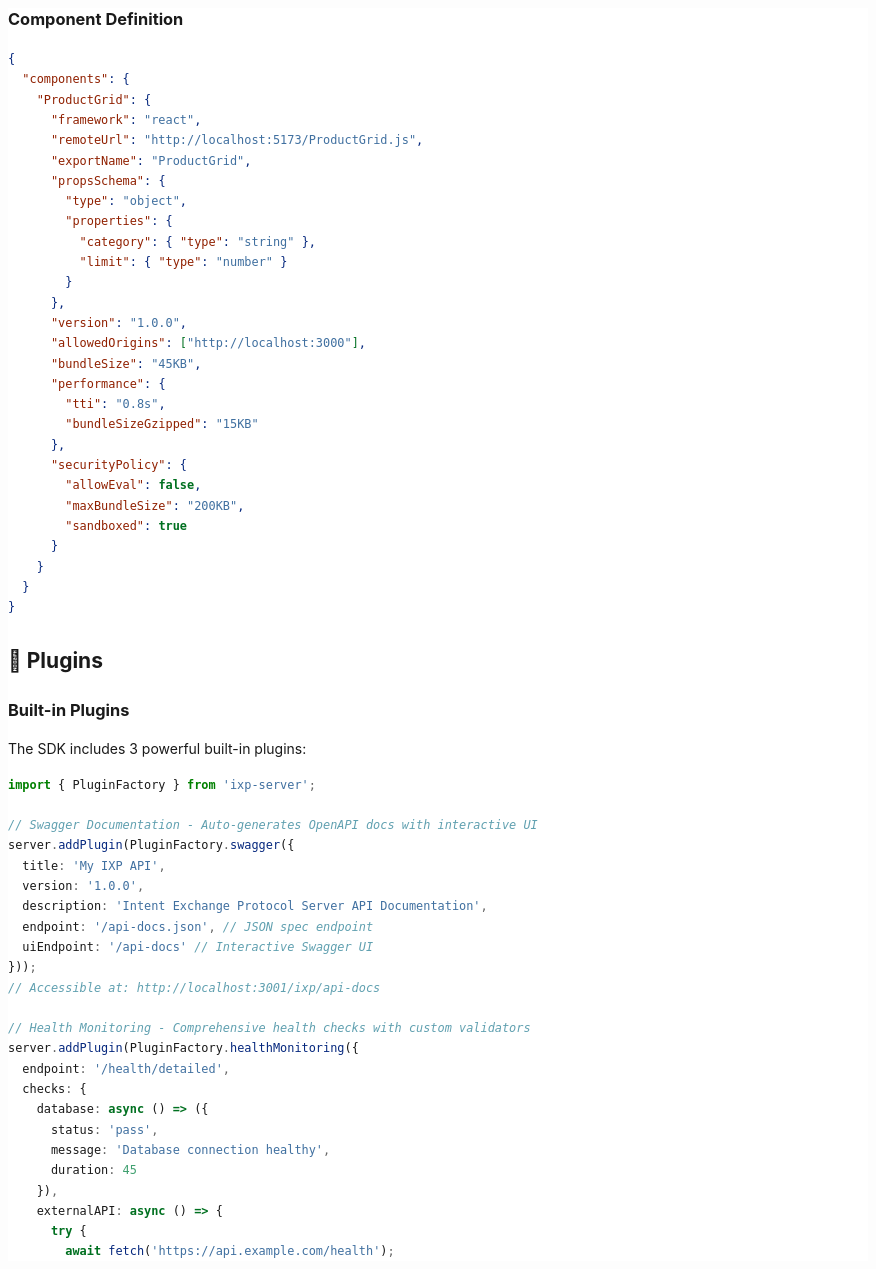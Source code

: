 ### Component Definition

```json
{
  "components": {
    "ProductGrid": {
      "framework": "react",
      "remoteUrl": "http://localhost:5173/ProductGrid.js",
      "exportName": "ProductGrid",
      "propsSchema": {
        "type": "object",
        "properties": {
          "category": { "type": "string" },
          "limit": { "type": "number" }
        }
      },
      "version": "1.0.0",
      "allowedOrigins": ["http://localhost:3000"],
      "bundleSize": "45KB",
      "performance": {
        "tti": "0.8s",
        "bundleSizeGzipped": "15KB"
      },
      "securityPolicy": {
        "allowEval": false,
        "maxBundleSize": "200KB",
        "sandboxed": true
      }
    }
  }
}
```

## 🔌 Plugins

### Built-in Plugins

The SDK includes 3 powerful built-in plugins:

```typescript
import { PluginFactory } from 'ixp-server';

// Swagger Documentation - Auto-generates OpenAPI docs with interactive UI
server.addPlugin(PluginFactory.swagger({
  title: 'My IXP API',
  version: '1.0.0',
  description: 'Intent Exchange Protocol Server API Documentation',
  endpoint: '/api-docs.json', // JSON spec endpoint
  uiEndpoint: '/api-docs' // Interactive Swagger UI
}));
// Accessible at: http://localhost:3001/ixp/api-docs

// Health Monitoring - Comprehensive health checks with custom validators
server.addPlugin(PluginFactory.healthMonitoring({
  endpoint: '/health/detailed',
  checks: {
    database: async () => ({ 
      status: 'pass', 
      message: 'Database connection healthy',
      duration: 45 
    }),
    externalAPI: async () => {
      try {
        await fetch('https://api.example.com/health');
```